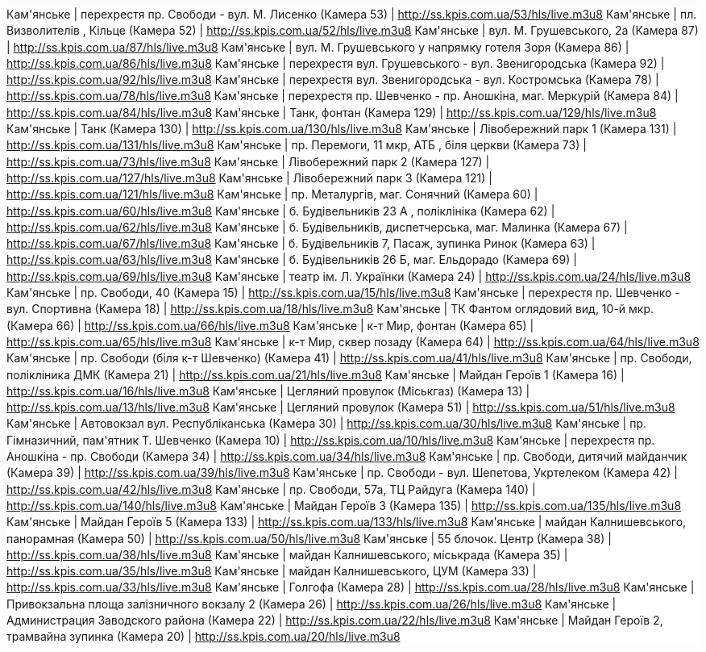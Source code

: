 Кам'янське | перехрестя пр. Свободи - вул. М. Лисенко (Камера 53)  | http://ss.kpis.com.ua/53/hls/live.m3u8
Кам'янське | пл. Визволителів , Кільце  (Камера 52)  | http://ss.kpis.com.ua/52/hls/live.m3u8
Кам'янське | вул. М. Грушевського, 2а (Камера 87)  | http://ss.kpis.com.ua/87/hls/live.m3u8
Кам'янське | вул. М. Грушевського у напрямку готеля Зоря  (Камера 86)  | http://ss.kpis.com.ua/86/hls/live.m3u8
Кам'янське | перехрестя вул. Грушевського - вул. Звенигородська (Камера 92)  | http://ss.kpis.com.ua/92/hls/live.m3u8
Кам'янське | перехрестя вул. Звенигородська - вул. Костромська (Камера 78)  | http://ss.kpis.com.ua/78/hls/live.m3u8
Кам'янське | перехрестя пр. Шевченко - пр. Аношкіна, маг. Меркурій  (Камера 84)  | http://ss.kpis.com.ua/84/hls/live.m3u8
Кам'янське | Танк, фонтан  (Камера 129)  | http://ss.kpis.com.ua/129/hls/live.m3u8
Кам'янське | Танк (Камера 130)  | http://ss.kpis.com.ua/130/hls/live.m3u8
Кам'янське | Лівобережний парк 1 (Камера 131)  | http://ss.kpis.com.ua/131/hls/live.m3u8
Кам'янське | пр. Перемоги, 11 мкр, АТБ , біля церкви (Камера 73)  | http://ss.kpis.com.ua/73/hls/live.m3u8
Кам'янське | Лівобережний парк 2 (Камера 127)  | http://ss.kpis.com.ua/127/hls/live.m3u8
Кам'янське | Лівобережний парк 3 (Камера 121)  | http://ss.kpis.com.ua/121/hls/live.m3u8
Кам'янське | пр. Металургів, маг. Сонячний (Камера 60)  | http://ss.kpis.com.ua/60/hls/live.m3u8
Кам'янське | б. Будівельників 23 А , поліклініка  (Камера 62)  | http://ss.kpis.com.ua/62/hls/live.m3u8
Кам'янське | б. Будівельників,  диспетчерська, маг. Малинка (Камера 67)  | http://ss.kpis.com.ua/67/hls/live.m3u8
Кам'янське | б. Будівельників 7, Пасаж, зупинка Ринок  (Камера 63)  | http://ss.kpis.com.ua/63/hls/live.m3u8
Кам'янське | б. Будівельників 26 Б,  маг. Ельдорадо (Камера 69)  | http://ss.kpis.com.ua/69/hls/live.m3u8
Кам'янське | театр ім. Л. Українки (Камера 24)  | http://ss.kpis.com.ua/24/hls/live.m3u8
Кам'янське | пр. Свободи, 40 (Камера 15)  | http://ss.kpis.com.ua/15/hls/live.m3u8
Кам'янське | перехрестя пр. Шевченко - вул. Спортивна  (Камера 18)  | http://ss.kpis.com.ua/18/hls/live.m3u8
Кам'янське | ТК Фантом оглядовий вид, 10-й мкр.  (Камера 66)  | http://ss.kpis.com.ua/66/hls/live.m3u8
Кам'янське | к-т Мир,  фонтан (Камера 65)  | http://ss.kpis.com.ua/65/hls/live.m3u8
Кам'янське | к-т Мир, сквер позаду  (Камера 64)  | http://ss.kpis.com.ua/64/hls/live.m3u8
Кам'янське | пр. Свободи (біля к-т Шевченко) (Камера 41)  | http://ss.kpis.com.ua/41/hls/live.m3u8
Кам'янське | пр. Свободи, полікліника ДМК (Камера 21)  | http://ss.kpis.com.ua/21/hls/live.m3u8
Кам'янське | Майдан Героїв 1 (Камера 16)  | http://ss.kpis.com.ua/16/hls/live.m3u8
Кам'янське | Цегляний провулок (Міськгаз) (Камера 13)  | http://ss.kpis.com.ua/13/hls/live.m3u8
Кам'янське | Цегляний провулок (Камера 51)  | http://ss.kpis.com.ua/51/hls/live.m3u8
Кам'янське | Автовокзал вул. Республіканська (Камера 30)  | http://ss.kpis.com.ua/30/hls/live.m3u8
Кам'янське | пр. Гімназичний, пам'ятник Т. Шевченко (Камера 10)  | http://ss.kpis.com.ua/10/hls/live.m3u8
Кам'янське | перехрестя пр. Аношкіна - пр. Свободи (Камера 34)  | http://ss.kpis.com.ua/34/hls/live.m3u8
Кам'янське | пр. Свободи, дитячий майданчик  (Камера 39)  | http://ss.kpis.com.ua/39/hls/live.m3u8
Кам'янське | пр. Свободи - вул. Шепетова, Укртелеком (Камера 42)  | http://ss.kpis.com.ua/42/hls/live.m3u8
Кам'янське | пр. Свободи, 57а, ТЦ Райдуга (Камера 140)  | http://ss.kpis.com.ua/140/hls/live.m3u8
Кам'янське | Майдан Героїв 3  (Камера 135)  | http://ss.kpis.com.ua/135/hls/live.m3u8
Кам'янське | Майдан Героїв 5  (Камера 133)  | http://ss.kpis.com.ua/133/hls/live.m3u8
Кам'янське | майдан Калнишевського, панорамная (Камера 50)  | http://ss.kpis.com.ua/50/hls/live.m3u8
Кам'янське | 55 блочок. Центр (Камера 38)  | http://ss.kpis.com.ua/38/hls/live.m3u8
Кам'янське | майдан Калнишевського, міськрада (Камера 35)  | http://ss.kpis.com.ua/35/hls/live.m3u8
Кам'янське | майдан Калнишевського, ЦУМ  (Камера 33)  | http://ss.kpis.com.ua/33/hls/live.m3u8
Кам'янське | Голгофа (Камера 28)  | http://ss.kpis.com.ua/28/hls/live.m3u8
Кам'янське | Привокзальна площа  залізничного вокзалу 2 (Камера 26)  | http://ss.kpis.com.ua/26/hls/live.m3u8
Кам'янське | Администрация Заводского района (Камера 22)  | http://ss.kpis.com.ua/22/hls/live.m3u8
Кам'янське | Майдан Героїв 2, трамвайна зупинка (Камера 20)  | http://ss.kpis.com.ua/20/hls/live.m3u8